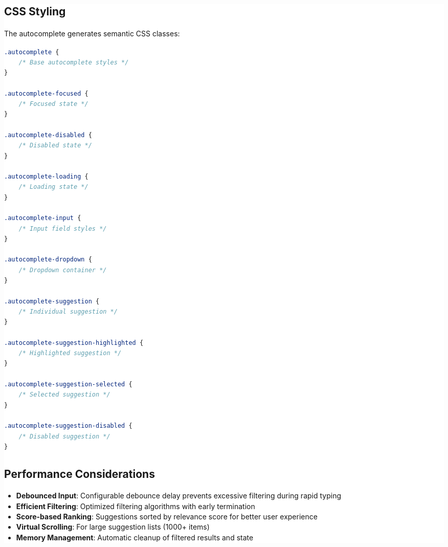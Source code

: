 ## CSS Styling

The autocomplete generates semantic CSS classes:

```css
.autocomplete {
    /* Base autocomplete styles */
}

.autocomplete-focused {
    /* Focused state */
}

.autocomplete-disabled {
    /* Disabled state */
}

.autocomplete-loading {
    /* Loading state */
}

.autocomplete-input {
    /* Input field styles */
}

.autocomplete-dropdown {
    /* Dropdown container */
}

.autocomplete-suggestion {
    /* Individual suggestion */
}

.autocomplete-suggestion-highlighted {
    /* Highlighted suggestion */
}

.autocomplete-suggestion-selected {
    /* Selected suggestion */
}

.autocomplete-suggestion-disabled {
    /* Disabled suggestion */
}
```

## Performance Considerations

- **Debounced Input**: Configurable debounce delay prevents excessive filtering during rapid typing
- **Efficient Filtering**: Optimized filtering algorithms with early termination
- **Score-based Ranking**: Suggestions sorted by relevance score for better user experience
- **Virtual Scrolling**: For large suggestion lists (1000+ items)
- **Memory Management**: Automatic cleanup of filtered results and state
